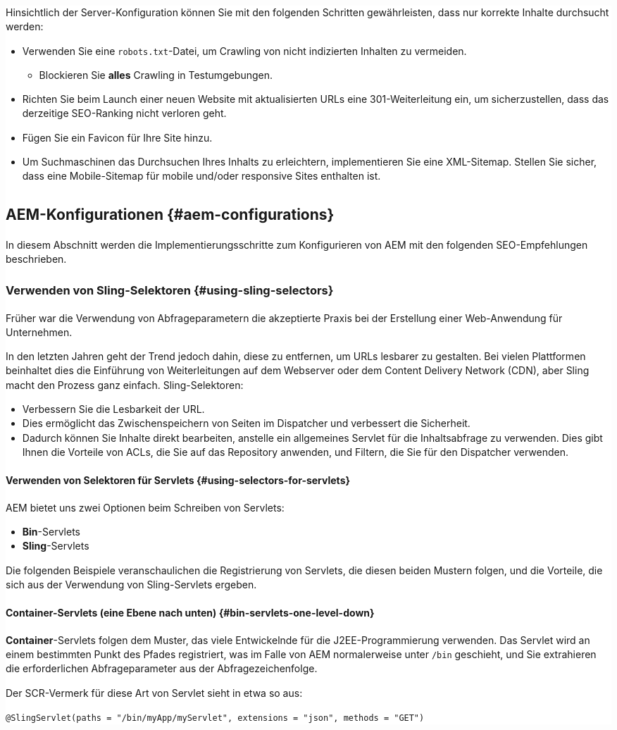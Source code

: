 Hinsichtlich der Server-Konfiguration können Sie mit den folgenden Schritten gewährleisten, dass nur korrekte Inhalte durchsucht werden:

* Verwenden Sie eine `robots.txt`-Datei, um Crawling von nicht indizierten Inhalten zu vermeiden.

   * Blockieren Sie **alles** Crawling in Testumgebungen.

* Richten Sie beim Launch einer neuen Website mit aktualisierten URLs eine 301-Weiterleitung ein, um sicherzustellen, dass das derzeitige SEO-Ranking nicht verloren geht.
* Fügen Sie ein Favicon für Ihre Site hinzu.
* Um Suchmaschinen das Durchsuchen Ihres Inhalts zu erleichtern, implementieren Sie eine XML-Sitemap. Stellen Sie sicher, dass eine Mobile-Sitemap für mobile und/oder responsive Sites enthalten ist.

## AEM-Konfigurationen {#aem-configurations}

In diesem Abschnitt werden die Implementierungsschritte zum Konfigurieren von AEM mit den folgenden SEO-Empfehlungen beschrieben.

### Verwenden von Sling-Selektoren {#using-sling-selectors}

Früher war die Verwendung von Abfrageparametern die akzeptierte Praxis bei der Erstellung einer Web-Anwendung für Unternehmen.

In den letzten Jahren geht der Trend jedoch dahin, diese zu entfernen, um URLs lesbarer zu gestalten. Bei vielen Plattformen beinhaltet dies die Einführung von Weiterleitungen auf dem Webserver oder dem Content Delivery Network (CDN), aber Sling macht den Prozess ganz einfach. Sling-Selektoren:

* Verbessern Sie die Lesbarkeit der URL.
* Dies ermöglicht das Zwischenspeichern von Seiten im Dispatcher und verbessert die Sicherheit.
* Dadurch können Sie Inhalte direkt bearbeiten, anstelle ein allgemeines Servlet für die Inhaltsabfrage zu verwenden. Dies gibt Ihnen die Vorteile von ACLs, die Sie auf das Repository anwenden, und Filtern, die Sie für den Dispatcher verwenden.

#### Verwenden von Selektoren für Servlets {#using-selectors-for-servlets}

AEM bietet uns zwei Optionen beim Schreiben von Servlets:

* **Bin**-Servlets
* **Sling**-Servlets

Die folgenden Beispiele veranschaulichen die Registrierung von Servlets, die diesen beiden Mustern folgen, und die Vorteile, die sich aus der Verwendung von Sling-Servlets ergeben.

#### Container-Servlets (eine Ebene nach unten) {#bin-servlets-one-level-down}

**Container**-Servlets folgen dem Muster, das viele Entwickelnde für die J2EE-Programmierung verwenden. Das Servlet wird an einem bestimmten Punkt des Pfades registriert, was im Falle von AEM normalerweise unter `/bin` geschieht, und Sie extrahieren die erforderlichen Abfrageparameter aus der Abfragezeichenfolge.

Der SCR-Vermerk für diese Art von Servlet sieht in etwa so aus:

```
@SlingServlet(paths = "/bin/myApp/myServlet", extensions = "json", methods = "GET")
```
